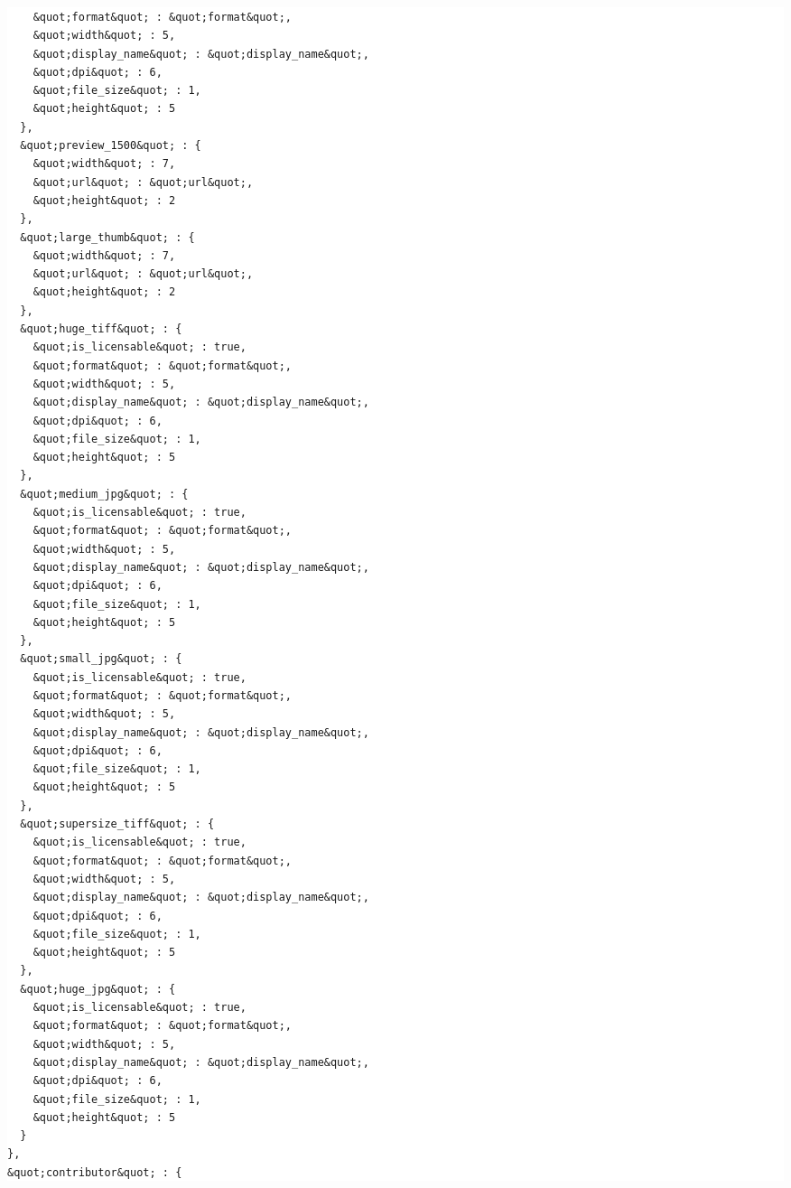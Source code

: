         &quot;format&quot; : &quot;format&quot;,
        &quot;width&quot; : 5,
        &quot;display_name&quot; : &quot;display_name&quot;,
        &quot;dpi&quot; : 6,
        &quot;file_size&quot; : 1,
        &quot;height&quot; : 5
      },
      &quot;preview_1500&quot; : {
        &quot;width&quot; : 7,
        &quot;url&quot; : &quot;url&quot;,
        &quot;height&quot; : 2
      },
      &quot;large_thumb&quot; : {
        &quot;width&quot; : 7,
        &quot;url&quot; : &quot;url&quot;,
        &quot;height&quot; : 2
      },
      &quot;huge_tiff&quot; : {
        &quot;is_licensable&quot; : true,
        &quot;format&quot; : &quot;format&quot;,
        &quot;width&quot; : 5,
        &quot;display_name&quot; : &quot;display_name&quot;,
        &quot;dpi&quot; : 6,
        &quot;file_size&quot; : 1,
        &quot;height&quot; : 5
      },
      &quot;medium_jpg&quot; : {
        &quot;is_licensable&quot; : true,
        &quot;format&quot; : &quot;format&quot;,
        &quot;width&quot; : 5,
        &quot;display_name&quot; : &quot;display_name&quot;,
        &quot;dpi&quot; : 6,
        &quot;file_size&quot; : 1,
        &quot;height&quot; : 5
      },
      &quot;small_jpg&quot; : {
        &quot;is_licensable&quot; : true,
        &quot;format&quot; : &quot;format&quot;,
        &quot;width&quot; : 5,
        &quot;display_name&quot; : &quot;display_name&quot;,
        &quot;dpi&quot; : 6,
        &quot;file_size&quot; : 1,
        &quot;height&quot; : 5
      },
      &quot;supersize_tiff&quot; : {
        &quot;is_licensable&quot; : true,
        &quot;format&quot; : &quot;format&quot;,
        &quot;width&quot; : 5,
        &quot;display_name&quot; : &quot;display_name&quot;,
        &quot;dpi&quot; : 6,
        &quot;file_size&quot; : 1,
        &quot;height&quot; : 5
      },
      &quot;huge_jpg&quot; : {
        &quot;is_licensable&quot; : true,
        &quot;format&quot; : &quot;format&quot;,
        &quot;width&quot; : 5,
        &quot;display_name&quot; : &quot;display_name&quot;,
        &quot;dpi&quot; : 6,
        &quot;file_size&quot; : 1,
        &quot;height&quot; : 5
      }
    },
    &quot;contributor&quot; : {